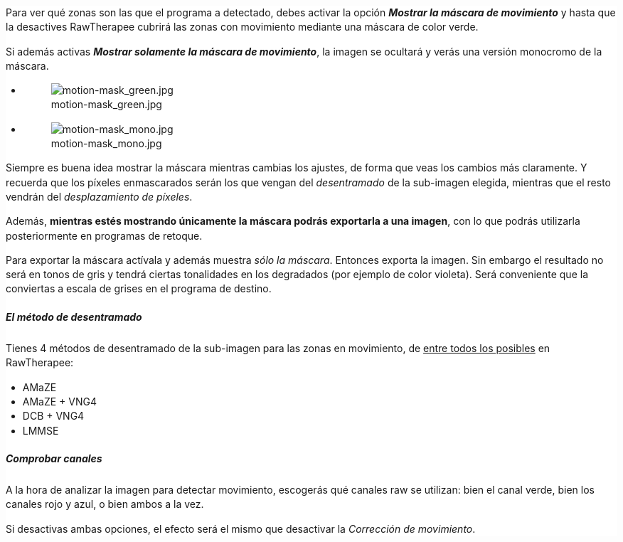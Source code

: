 Para ver qué zonas son las que el programa a detectado, debes activar la
opción ***Mostrar la máscara de movimiento*** y hasta que la desactives
RawTherapee cubrirá las zonas con movimiento mediante una máscara de
color verde.

Si además activas ***Mostrar solamente la máscara de movimiento***, la
imagen se ocultará y verás una versión monocromo de la máscara.

<div>

- <figure>
  <img src="motion-mask_green.jpg" title="motion-mask_green.jpg" />
  <figcaption>motion-mask_green.jpg</figcaption>
  </figure>

- <figure>
  <img src="motion-mask_mono.jpg" title="motion-mask_mono.jpg" />
  <figcaption>motion-mask_mono.jpg</figcaption>
  </figure>

</div>

Siempre es buena idea mostrar la máscara mientras cambias los ajustes,
de forma que veas los cambios más claramente. Y recuerda que los píxeles
enmascarados serán los que vengan del *desentramado* de la sub-imagen
elegida, mientras que el resto vendrán del *desplazamiento de píxeles*.

Además, **mientras estés mostrando únicamente la máscara podrás
exportarla a una imagen**, con lo que podrás utilizarla posteriormente
en programas de retoque.

Para exportar la máscara actívala y además muestra *sólo la máscara*.
Entonces exporta la imagen. Sin embargo el resultado no será en tonos de
gris y tendrá ciertas tonalidades en los degradados (por ejemplo de
color violeta). Será conveniente que la conviertas a escala de grises en
el programa de destino.

##### El método de desentramado

Tienes 4 métodos de desentramado de la sub-imagen para las zonas en
movimiento, de [entre todos los
posibles](#Métodos_de_desentramado.md) en RawTherapee:

- AMaZE
- AMaZE + VNG4
- DCB + VNG4
- LMMSE

##### Comprobar canales

A la hora de analizar la imagen para detectar movimiento, escogerás qué
canales raw se utilizan: bien el canal verde, bien los canales rojo y
azul, o bien ambos a la vez.

Si desactivas ambas opciones, el efecto será el mismo que desactivar la
*Corrección de movimiento*.
